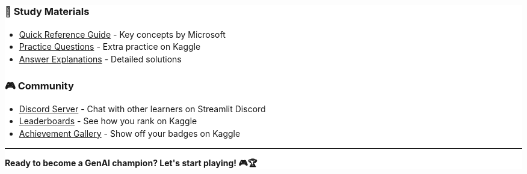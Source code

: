 ### 📖 **Study Materials**
- [Quick Reference Guide](https://github.com/microsoft/AI-For-Beginners) - Key concepts by Microsoft
- [Practice Questions](https://www.kaggle.com/learn) - Extra practice on Kaggle
- [Answer Explanations](https://realpython.com/python-pep8/) - Detailed solutions

### 🎮 **Community**
- [Discord Server](https://discord.gg/streamlit) - Chat with other learners on Streamlit Discord
- [Leaderboards](https://www.kaggle.com/competitions) - See how you rank on Kaggle
- [Achievement Gallery](https://www.kaggle.com/learn) - Show off your badges on Kaggle

---

**Ready to become a GenAI champion? Let's start playing! 🎮🏆**
